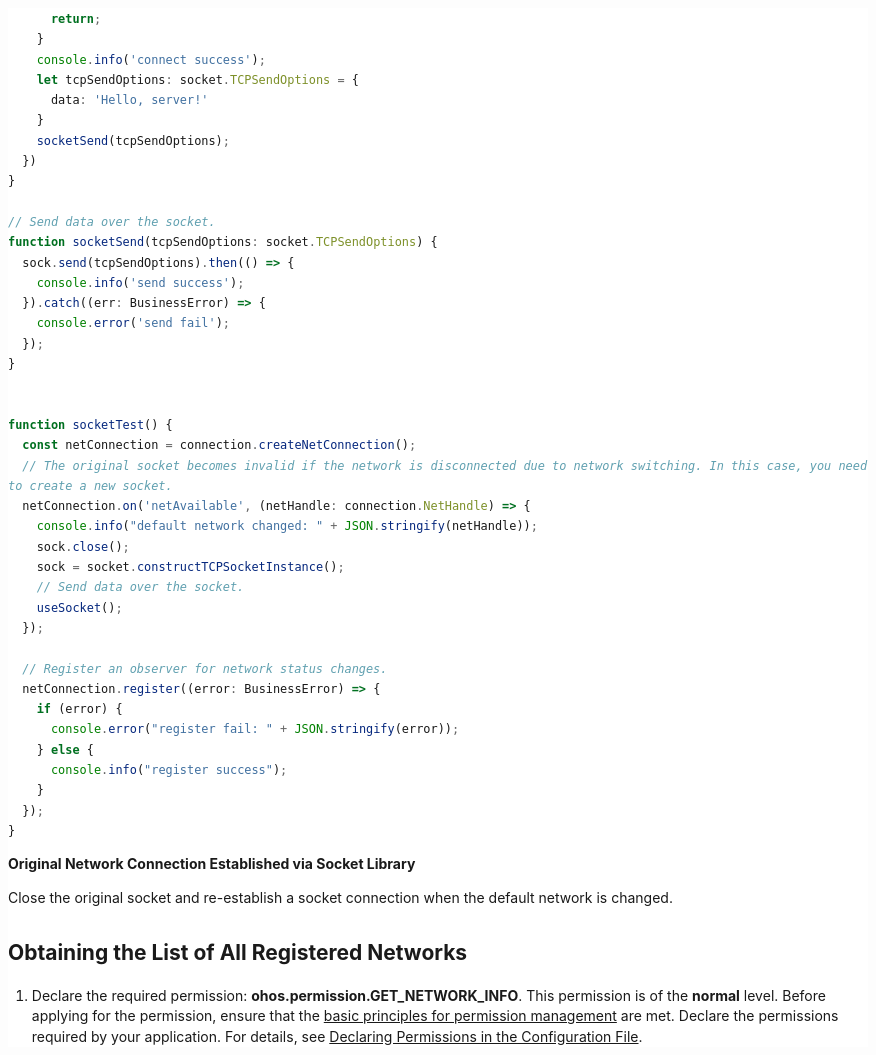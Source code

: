 ```ts
      return;
    }
    console.info('connect success');
    let tcpSendOptions: socket.TCPSendOptions = {
      data: 'Hello, server!'
    }
    socketSend(tcpSendOptions);
  })
}

// Send data over the socket.
function socketSend(tcpSendOptions: socket.TCPSendOptions) {
  sock.send(tcpSendOptions).then(() => {
    console.info('send success');
  }).catch((err: BusinessError) => {
    console.error('send fail');
  });
}


function socketTest() {
  const netConnection = connection.createNetConnection();
  // The original socket becomes invalid if the network is disconnected due to network switching. In this case, you need to create a new socket.
  netConnection.on('netAvailable', (netHandle: connection.NetHandle) => {
    console.info("default network changed: " + JSON.stringify(netHandle));
    sock.close();
    sock = socket.constructTCPSocketInstance();
    // Send data over the socket.
    useSocket();
  });

  // Register an observer for network status changes.
  netConnection.register((error: BusinessError) => {
    if (error) {
      console.error("register fail: " + JSON.stringify(error));
    } else {
      console.info("register success");
    }
  });
}
```

**Original Network Connection Established via Socket Library**

Close the original socket and re-establish a socket connection when the default network is changed.

## Obtaining the List of All Registered Networks

1. Declare the required permission: **ohos.permission.GET_NETWORK_INFO**.
This permission is of the **normal** level. Before applying for the permission, ensure that the [basic principles for permission management](../security/AccessToken/app-permission-mgmt-overview.md#basic-principles-for-using-permissions) are met. Declare the permissions required by your application. For details, see [Declaring Permissions in the Configuration File](../security/AccessToken/declare-permissions.md#declaring-permissions-in-the-configuration-file).

